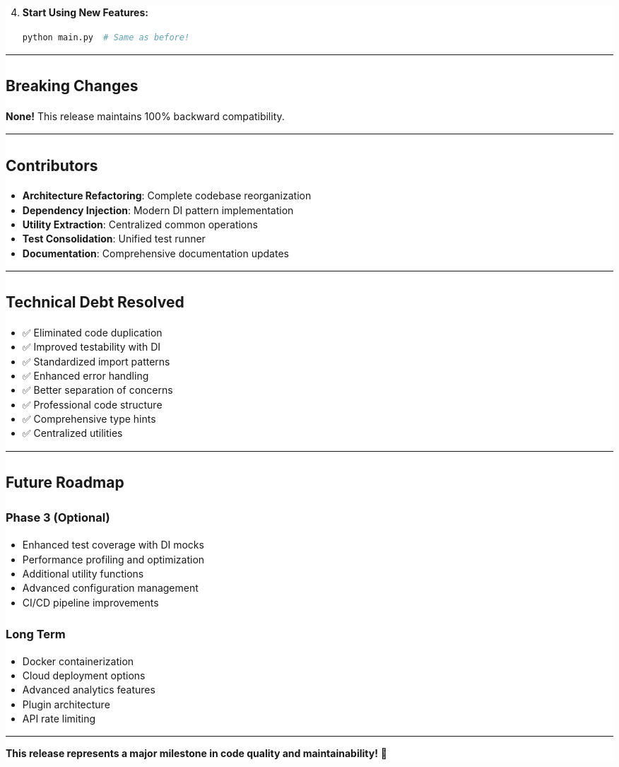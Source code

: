 4. **Start Using New Features:**
   ```bash
   python main.py  # Same as before!
   ```

---

## Breaking Changes

**None!** This release maintains 100% backward compatibility.

---

## Contributors

- **Architecture Refactoring**: Complete codebase reorganization
- **Dependency Injection**: Modern DI pattern implementation  
- **Utility Extraction**: Centralized common operations
- **Test Consolidation**: Unified test runner
- **Documentation**: Comprehensive documentation updates

---

## Technical Debt Resolved

- ✅ Eliminated code duplication
- ✅ Improved testability with DI
- ✅ Standardized import patterns
- ✅ Enhanced error handling
- ✅ Better separation of concerns
- ✅ Professional code structure
- ✅ Comprehensive type hints
- ✅ Centralized utilities

---

## Future Roadmap

### Phase 3 (Optional)
- Enhanced test coverage with DI mocks
- Performance profiling and optimization
- Additional utility functions
- Advanced configuration management
- CI/CD pipeline improvements

### Long Term
- Docker containerization
- Cloud deployment options
- Advanced analytics features
- Plugin architecture
- API rate limiting

---

**This release represents a major milestone in code quality and maintainability!** 🎉
